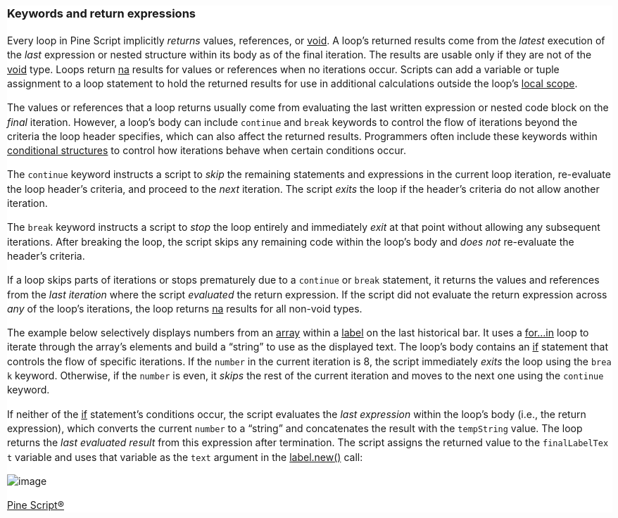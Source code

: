 ### Keywords and return expressions

Every loop in Pine Script implicitly *returns* values, references, or [void](https://www.tradingview.com/pine-script-docs/language/type-system/#void). A loop’s returned results come from the *latest* execution of the *last* expression or nested structure within its body as of the final iteration. The results are usable only if they are not of the [void](https://www.tradingview.com/pine-script-docs/language/type-system/#void) type. Loops return [na](https://www.tradingview.com/pine-script-reference/v6/#var_na) results for values or references when no iterations occur. Scripts can add a variable or tuple assignment to a loop statement to hold the returned results for use in additional calculations outside the loop’s [local scope](https://www.tradingview.com/pine-script-docs/language/loops/#scope).

The values or references that a loop returns usually come from evaluating the last written expression or nested code block on the *final* iteration. However, a loop’s body can include `continue` and `break` keywords to control the flow of iterations beyond the criteria the loop header specifies, which can also affect the returned results. Programmers often include these keywords within [conditional structures](https://www.tradingview.com/pine-script-docs/language/conditional-structures/) to control how iterations behave when certain conditions occur.

The `continue` keyword instructs a script to *skip* the remaining statements and expressions in the current loop iteration, re-evaluate the loop header’s criteria, and proceed to the *next* iteration. The script *exits* the loop if the header’s criteria do not allow another iteration.

The `break` keyword instructs a script to *stop* the loop entirely and immediately *exit* at that point without allowing any subsequent iterations. After breaking the loop, the script skips any remaining code within the loop’s body and *does not* re-evaluate the header’s criteria.

If a loop skips parts of iterations or stops prematurely due to a `continue` or `break` statement, it returns the values and references from the *last iteration* where the script *evaluated* the return expression. If the script did not evaluate the return expression across *any* of the loop’s iterations, the loop returns [na](https://www.tradingview.com/pine-script-reference/v6/#var_na) results for all non-void types.

The example below selectively displays numbers from an [array](https://www.tradingview.com/pine-script-reference/v6/#type_array) within a [label](https://www.tradingview.com/pine-script-reference/v6/#type_label) on the last historical bar. It uses a [for…in](https://www.tradingview.com/pine-script-reference/v6/#kw_for...in) loop to iterate through the array’s elements and build a “string” to use as the displayed text. The loop’s body contains an [if](https://www.tradingview.com/pine-script-reference/v6/#kw_if) statement that controls the flow of specific iterations. If the `number` in the current iteration is 8, the script immediately *exits* the loop using the `break` keyword. Otherwise, if the `number` is even, it *skips* the rest of the current iteration and moves to the next one using the `continue` keyword.

If neither of the [if](https://www.tradingview.com/pine-script-reference/v6/#kw_if) statement’s conditions occur, the script evaluates the *last expression* within the loop’s body (i.e., the return expression), which converts the current `number` to a “string” and concatenates the result with the `tempString` value. The loop returns the *last evaluated result* from this expression after termination. The script assigns the returned value to the `finalLabelText` variable and uses that variable as the `text` argument in the [label.new()](https://www.tradingview.com/pine-script-reference/v6/#fun_label.new) call:

![image](https://www.tradingview.com/pine-script-docs/_astro/Loops-Common-characteristics-Keywords-and-return-expressions.DPxrsv1p_Zh1F86.webp)

[Pine Script®](https://tradingview.com/pine-script-docs)
